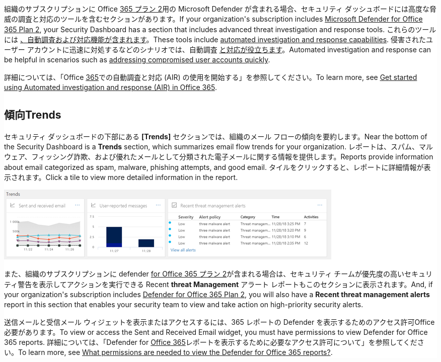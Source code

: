 <span data-ttu-id="eb14c-169">組織のサブスクリプションに Office  [365 プラン 2](office-365-ti.md)用の Microsoft Defender が含まれる場合、セキュリティ ダッシュボードには高度な脅威の調査と対応のツールを含むセクションがあります。</span><span class="sxs-lookup"><span data-stu-id="eb14c-169">If your organization's subscription includes  [Microsoft Defender for Office 365 Plan 2](office-365-ti.md), your Security Dashboard has a section that includes advanced threat investigation and response tools.</span></span> <span data-ttu-id="eb14c-170">これらのツールには [、自動調査および対応機能が含まれます](automated-investigation-response-office.md)。</span><span class="sxs-lookup"><span data-stu-id="eb14c-170">These tools include [automated investigation and response capabilities](automated-investigation-response-office.md).</span></span> <span data-ttu-id="eb14c-171">侵害されたユーザー アカウントに迅速に対処するなどのシナリオでは、自動調査 [と対応が役立ちます](address-compromised-users-quickly.md)。</span><span class="sxs-lookup"><span data-stu-id="eb14c-171">Automated investigation and response can be helpful in scenarios such as [addressing compromised user accounts quickly](address-compromised-users-quickly.md).</span></span>

<span data-ttu-id="eb14c-172">詳細については、「Office [365](office-365-air.md)での自動調査と対応 (AIR) の使用を開始する」を参照してください。</span><span class="sxs-lookup"><span data-stu-id="eb14c-172">To learn more, see [Get started using Automated investigation and response (AIR) in Office 365](office-365-air.md).</span></span>

## <a name="trends"></a><span data-ttu-id="eb14c-173">傾向</span><span class="sxs-lookup"><span data-stu-id="eb14c-173">Trends</span></span>

<span data-ttu-id="eb14c-174">セキュリティ ダッシュボードの下部にある **[Trends]** セクションでは、組織のメール フローの傾向を要約します。</span><span class="sxs-lookup"><span data-stu-id="eb14c-174">Near the bottom of the Security Dashboard is a **Trends** section, which summarizes email flow trends for your organization.</span></span> <span data-ttu-id="eb14c-175">レポートは、スパム、マルウェア、フィッシング詐欺、および優れたメールとして分類された電子メールに関する情報を提供します。</span><span class="sxs-lookup"><span data-stu-id="eb14c-175">Reports provide information about email categorized as spam, malware, phishing attempts, and good email.</span></span> <span data-ttu-id="eb14c-176">タイルをクリックすると、レポートに詳細情報が表示されます。</span><span class="sxs-lookup"><span data-stu-id="eb14c-176">Click a tile to view more detailed information in the report.</span></span>

![[Trends] セクションは、組織のメール フローの傾向を要約します。](../../media/trends.png)

<span data-ttu-id="eb14c-178">また、組織のサブスクリプションに defender [for Office 365 プラン 2](office-365-ti.md)が含まれる場合は、セキュリティ チームが優先度の高いセキュリティ警告を表示してアクションを実行できる Recent **threat Management** アラート レポートもこのセクションに表示されます。</span><span class="sxs-lookup"><span data-stu-id="eb14c-178">And, if your organization's subscription includes [Defender for Office 365 Plan 2](office-365-ti.md), you will also have a **Recent threat management alerts** report in this section that enables your security team to view and take action on high-priority security alerts.</span></span>

<span data-ttu-id="eb14c-179">送信メールと受信メール ウィジェットを表示またはアクセスするには、365 レポートの Defender を表示するためのアクセス許可Office必要があります。</span><span class="sxs-lookup"><span data-stu-id="eb14c-179">To view or access the Sent and Received Email widget, you must have permissions to view Defender for Office 365 reports.</span></span> <span data-ttu-id="eb14c-180">詳細については、「Defender for [Office 365](view-reports-for-atp.md#what-permissions-are-needed-to-view-the-defender-for-office-365-reports)レポートを表示するために必要なアクセス許可について」を参照してください。</span><span class="sxs-lookup"><span data-stu-id="eb14c-180">To learn more, see [What permissions are needed to view the Defender for Office 365 reports?](view-reports-for-atp.md#what-permissions-are-needed-to-view-the-defender-for-office-365-reports).</span></span>
